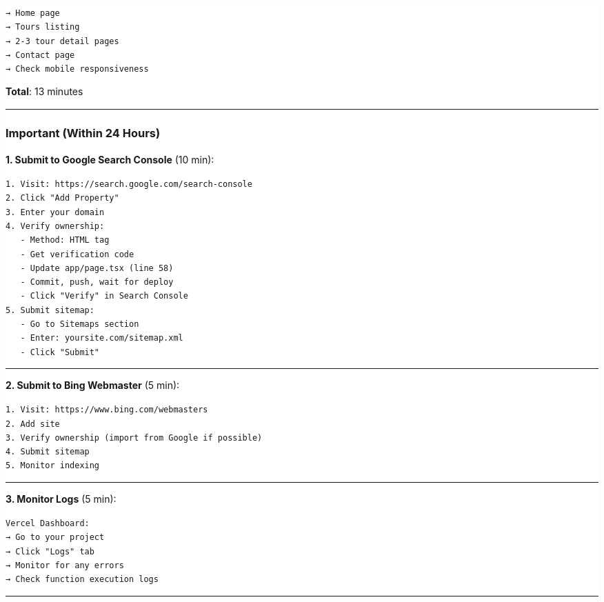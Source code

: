 ```
→ Home page
→ Tours listing
→ 2-3 tour detail pages
→ Contact page
→ Check mobile responsiveness
```

**Total**: 13 minutes

---

### Important (Within 24 Hours)

**1. Submit to Google Search Console** (10 min):

```
1. Visit: https://search.google.com/search-console
2. Click "Add Property"
3. Enter your domain
4. Verify ownership:
   - Method: HTML tag
   - Get verification code
   - Update app/page.tsx (line 58)
   - Commit, push, wait for deploy
   - Click "Verify" in Search Console
5. Submit sitemap:
   - Go to Sitemaps section
   - Enter: yoursite.com/sitemap.xml
   - Click "Submit"
```

---

**2. Submit to Bing Webmaster** (5 min):

```
1. Visit: https://www.bing.com/webmasters
2. Add site
3. Verify ownership (import from Google if possible)
4. Submit sitemap
5. Monitor indexing
```

---

**3. Monitor Logs** (5 min):

```
Vercel Dashboard:
→ Go to your project
→ Click "Logs" tab
→ Monitor for any errors
→ Check function execution logs
```

---
